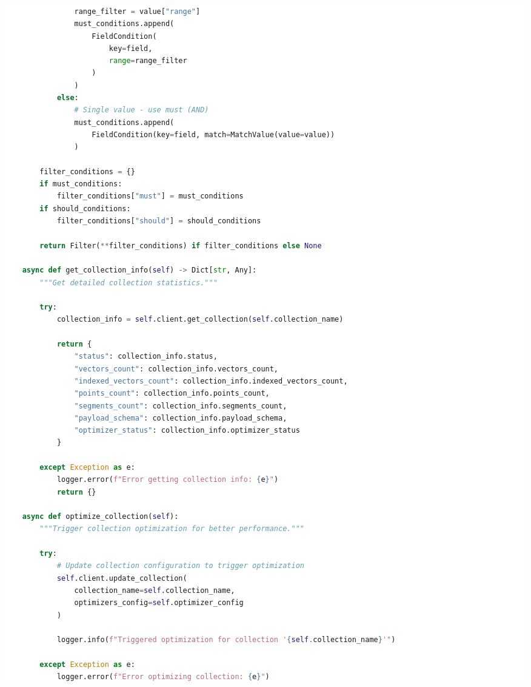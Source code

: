 ```python
                range_filter = value["range"]
                must_conditions.append(
                    FieldCondition(
                        key=field,
                        range=range_filter
                    )
                )
            else:
                # Single value - use must (AND)
                must_conditions.append(
                    FieldCondition(key=field, match=MatchValue(value=value))
                )
        
        filter_conditions = {}
        if must_conditions:
            filter_conditions["must"] = must_conditions
        if should_conditions:
            filter_conditions["should"] = should_conditions
        
        return Filter(**filter_conditions) if filter_conditions else None
    
    async def get_collection_info(self) -> Dict[str, Any]:
        """Get detailed collection statistics."""
        
        try:
            collection_info = self.client.get_collection(self.collection_name)
            
            return {
                "status": collection_info.status,
                "vectors_count": collection_info.vectors_count,
                "indexed_vectors_count": collection_info.indexed_vectors_count,
                "points_count": collection_info.points_count,
                "segments_count": collection_info.segments_count,
                "payload_schema": collection_info.payload_schema,
                "optimizer_status": collection_info.optimizer_status
            }
            
        except Exception as e:
            logger.error(f"Error getting collection info: {e}")
            return {}
    
    async def optimize_collection(self):
        """Trigger collection optimization for better performance."""
        
        try:
            # Update collection configuration to trigger optimization
            self.client.update_collection(
                collection_name=self.collection_name,
                optimizers_config=self.optimizer_config
            )
            
            logger.info(f"Triggered optimization for collection '{self.collection_name}'")
            
        except Exception as e:
            logger.error(f"Error optimizing collection: {e}")
```
